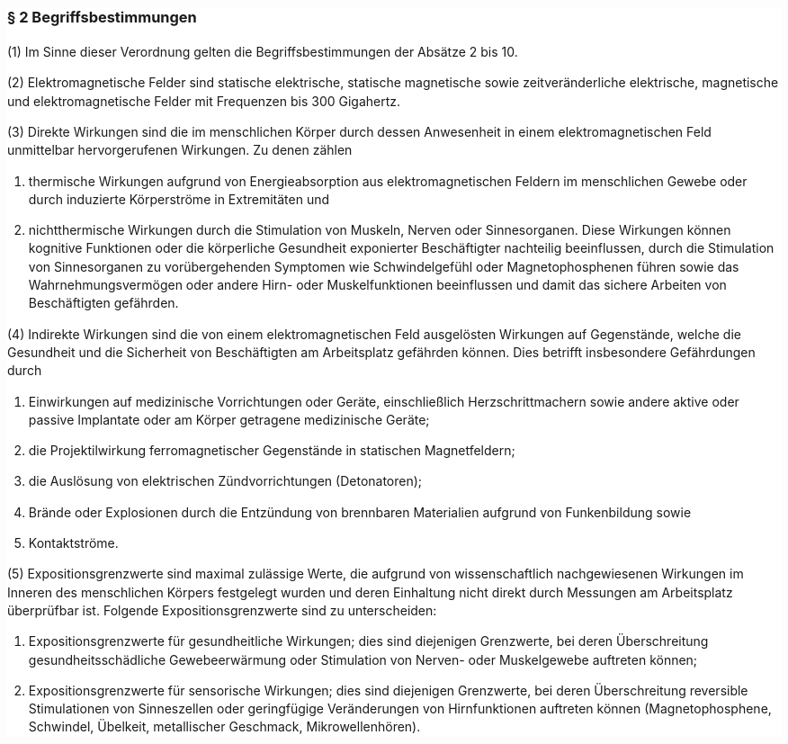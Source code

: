
### § 2 Begriffsbestimmungen

(1) Im Sinne dieser Verordnung gelten die Begriffsbestimmungen der Absätze 2 bis 10.

(2) Elektromagnetische Felder sind statische elektrische, statische magnetische sowie zeitveränderliche elektrische, magnetische und elektromagnetische Felder mit Frequenzen bis 300 Gigahertz.

(3) Direkte Wirkungen sind die im menschlichen Körper durch dessen Anwesenheit in einem elektromagnetischen Feld unmittelbar hervorgerufenen Wirkungen. Zu denen zählen

1.  thermische Wirkungen aufgrund von Energieabsorption aus elektromagnetischen Feldern im menschlichen Gewebe oder durch induzierte Körperströme in Extremitäten und


2.  nichtthermische Wirkungen durch die Stimulation von Muskeln, Nerven oder Sinnesorganen. Diese Wirkungen können kognitive Funktionen oder die körperliche Gesundheit exponierter Beschäftigter nachteilig beeinflussen, durch die Stimulation von Sinnesorganen zu vorübergehenden Symptomen wie Schwindelgefühl oder Magnetophosphenen führen sowie das Wahrnehmungsvermögen oder andere Hirn- oder Muskelfunktionen beeinflussen und damit das sichere Arbeiten von Beschäftigten gefährden.




(4) Indirekte Wirkungen sind die von einem elektromagnetischen Feld ausgelösten Wirkungen auf Gegenstände, welche die Gesundheit und die Sicherheit von Beschäftigten am Arbeitsplatz gefährden können. Dies betrifft insbesondere Gefährdungen durch

1.  Einwirkungen auf medizinische Vorrichtungen oder Geräte, einschließlich Herzschrittmachern sowie andere aktive oder passive Implantate oder am Körper getragene medizinische Geräte;


2.  die Projektilwirkung ferromagnetischer Gegenstände in statischen Magnetfeldern;


3.  die Auslösung von elektrischen Zündvorrichtungen (Detonatoren);


4.  Brände oder Explosionen durch die Entzündung von brennbaren Materialien aufgrund von Funkenbildung sowie


5.  Kontaktströme.




(5) Expositionsgrenzwerte sind maximal zulässige Werte, die aufgrund von wissenschaftlich nachgewiesenen Wirkungen im Inneren des menschlichen Körpers festgelegt wurden und deren Einhaltung nicht direkt durch Messungen am Arbeitsplatz überprüfbar ist. Folgende Expositionsgrenzwerte sind zu unterscheiden:

1.  Expositionsgrenzwerte für gesundheitliche Wirkungen; dies sind diejenigen Grenzwerte, bei deren Überschreitung gesundheitsschädliche Gewebeerwärmung oder Stimulation von Nerven- oder Muskelgewebe auftreten können;


2.  Expositionsgrenzwerte für sensorische Wirkungen; dies sind diejenigen Grenzwerte, bei deren Überschreitung reversible Stimulationen von Sinneszellen oder geringfügige Veränderungen von Hirnfunktionen auftreten können (Magnetophosphene, Schwindel, Übelkeit, metallischer Geschmack, Mikrowellenhören).

